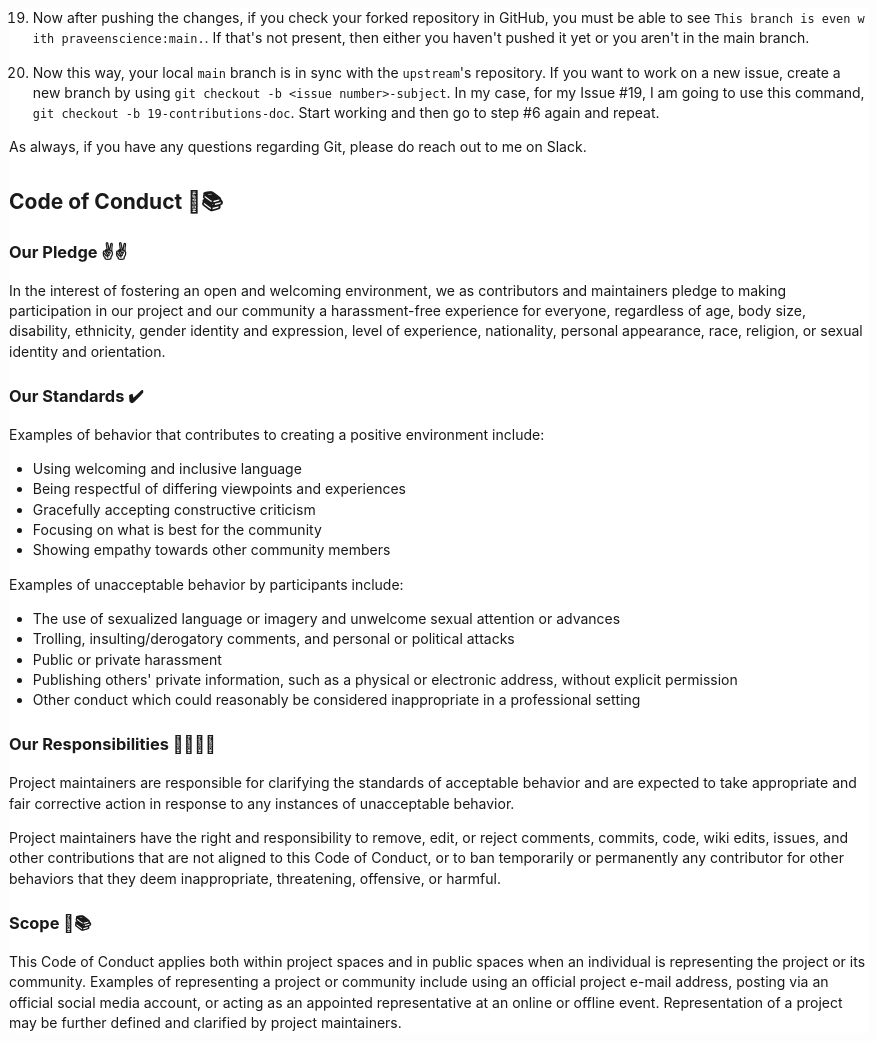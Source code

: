 19. Now after pushing the changes, if you check your forked repository in GitHub, you must be able to see `This branch is even with praveenscience:main.`. If that's not present, then either you haven't pushed it yet or you aren't in the main branch.  
   
20. Now this way, your local `main` branch is in sync with the `upstream`'s repository. If you want to work on a new issue, create a new branch by using `git checkout -b <issue number>-subject`. In my case, for my Issue #19, I am going to use this command, `git checkout -b 19-contributions-doc`. Start working and then go to step #6 again and repeat.  
  

As always, if you have any questions regarding Git, please do reach out to me on Slack.

## Code of Conduct 📖📚

### Our Pledge ✌️✌️

In the interest of fostering an open and welcoming environment, we as contributors and maintainers pledge to making participation in our project and our community a harassment-free experience for everyone, regardless of age, body size, disability, ethnicity, gender identity and expression, level of experience, nationality, personal appearance, race, religion, or sexual identity and orientation.

### Our Standards ✔️

Examples of behavior that contributes to creating a positive environment include:

* Using welcoming and inclusive language
* Being respectful of differing viewpoints and experiences
* Gracefully accepting constructive criticism
* Focusing on what is best for the community
* Showing empathy towards other community members

Examples of unacceptable behavior by participants include:

* The use of sexualized language or imagery and unwelcome sexual attention or advances
* Trolling, insulting/derogatory comments, and personal or political attacks
* Public or private harassment
* Publishing others' private information, such as a physical or electronic address, without explicit permission
* Other conduct which could reasonably be considered inappropriate in a professional setting

### Our Responsibilities 👩‍💼👨‍💼

Project maintainers are responsible for clarifying the standards of acceptable behavior and are expected to take appropriate and fair corrective action in response to any instances of unacceptable behavior.

Project maintainers have the right and responsibility to remove, edit, or reject comments, commits, code, wiki edits, issues, and other contributions that are not aligned to this Code of Conduct, or to ban temporarily or permanently any contributor for other behaviors that they deem inappropriate, threatening, offensive, or harmful.

### Scope 🚀📚

This Code of Conduct applies both within project spaces and in public spaces when an individual is representing the project or its community. Examples of representing a project or community include using an official project e-mail address, posting via an official social media account, or acting as an appointed representative at an online or offline event. Representation of a project may be further defined and clarified by project maintainers.

